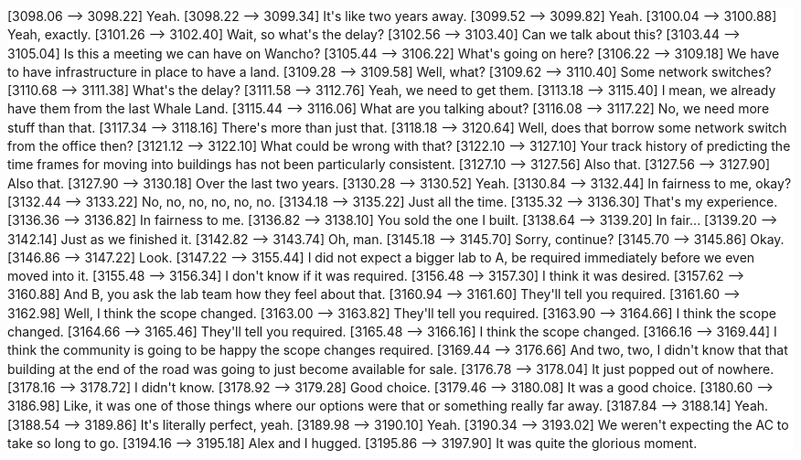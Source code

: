 [3098.06 --> 3098.22]  Yeah.
[3098.22 --> 3099.34]  It's like two years away.
[3099.52 --> 3099.82]  Yeah.
[3100.04 --> 3100.88]  Yeah, exactly.
[3101.26 --> 3102.40]  Wait, so what's the delay?
[3102.56 --> 3103.40]  Can we talk about this?
[3103.44 --> 3105.04]  Is this a meeting we can have on Wancho?
[3105.44 --> 3106.22]  What's going on here?
[3106.22 --> 3109.18]  We have to have infrastructure in place to have a land.
[3109.28 --> 3109.58]  Well, what?
[3109.62 --> 3110.40]  Some network switches?
[3110.68 --> 3111.38]  What's the delay?
[3111.58 --> 3112.76]  Yeah, we need to get them.
[3113.18 --> 3115.40]  I mean, we already have them from the last Whale Land.
[3115.44 --> 3116.06]  What are you talking about?
[3116.08 --> 3117.22]  No, we need more stuff than that.
[3117.34 --> 3118.16]  There's more than just that.
[3118.18 --> 3120.64]  Well, does that borrow some network switch from the office then?
[3121.12 --> 3122.10]  What could be wrong with that?
[3122.10 --> 3127.10]  Your track history of predicting the time frames for moving into buildings has not been particularly consistent.
[3127.10 --> 3127.56]  Also that.
[3127.56 --> 3127.90]  Also that.
[3127.90 --> 3130.18]  Over the last two years.
[3130.28 --> 3130.52]  Yeah.
[3130.84 --> 3132.44]  In fairness to me, okay?
[3132.44 --> 3133.22]  No, no, no, no, no, no.
[3134.18 --> 3135.22]  Just all the time.
[3135.32 --> 3136.30]  That's my experience.
[3136.36 --> 3136.82]  In fairness to me.
[3136.82 --> 3138.10]  You sold the one I built.
[3138.64 --> 3139.20]  In fair...
[3139.20 --> 3142.14]  Just as we finished it.
[3142.82 --> 3143.74]  Oh, man.
[3145.18 --> 3145.70]  Sorry, continue?
[3145.70 --> 3145.86]  Okay.
[3146.86 --> 3147.22]  Look.
[3147.22 --> 3155.44]  I did not expect a bigger lab to A, be required immediately before we even moved into it.
[3155.48 --> 3156.34]  I don't know if it was required.
[3156.48 --> 3157.30]  I think it was desired.
[3157.62 --> 3160.88]  And B, you ask the lab team how they feel about that.
[3160.94 --> 3161.60]  They'll tell you required.
[3161.60 --> 3162.98]  Well, I think the scope changed.
[3163.00 --> 3163.82]  They'll tell you required.
[3163.90 --> 3164.66]  I think the scope changed.
[3164.66 --> 3165.46]  They'll tell you required.
[3165.48 --> 3166.16]  I think the scope changed.
[3166.16 --> 3169.44]  I think the community is going to be happy the scope changes required.
[3169.44 --> 3176.66]  And two, two, I didn't know that that building at the end of the road was going to just become available for sale.
[3176.78 --> 3178.04]  It just popped out of nowhere.
[3178.16 --> 3178.72]  I didn't know.
[3178.92 --> 3179.28]  Good choice.
[3179.46 --> 3180.08]  It was a good choice.
[3180.60 --> 3186.98]  Like, it was one of those things where our options were that or something really far away.
[3187.84 --> 3188.14]  Yeah.
[3188.54 --> 3189.86]  It's literally perfect, yeah.
[3189.98 --> 3190.10]  Yeah.
[3190.34 --> 3193.02]  We weren't expecting the AC to take so long to go.
[3194.16 --> 3195.18]  Alex and I hugged.
[3195.86 --> 3197.90]  It was quite the glorious moment.